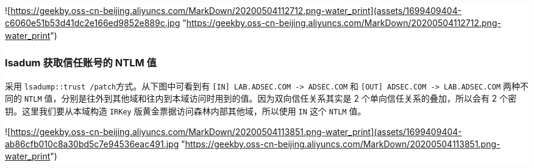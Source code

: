 ![https://geekby.oss-cn-beijing.aliyuncs.com/MarkDown/20200504112712.png-water_print](assets/1699409404-c6060e51b53d41dc2e166ed9852e889c.jpg "https://geekby.oss-cn-beijing.aliyuncs.com/MarkDown/20200504112712.png-water_print")

### [](#lsadum-%E8%8E%B7%E5%8F%96%E4%BF%A1%E4%BB%BB%E8%B4%A6%E5%8F%B7%E7%9A%84-ntlm-%E5%80%BC)lsadum 获取信任账号的 NTLM 值

采用 `lsadump::trust /patch`方式。从下图中可看到有 `[IN] LAB.ADSEC.COM -> ADSEC.COM` 和 `[OUT] ADSEC.COM -> LAB.ADSEC.COM` 两种不同的 `NTLM` 值，分别是往外到其他域和往内到本域访问时用到的值。因为双向信任关系其实是 2 个单向信任关系的叠加，所以会有 2 个密钥。这里我们要从本域构造 `IRKey` 版黄金票据访问森林内部其他域，所以使用 `IN` 这个 `NTLM` 值。

![https://geekby.oss-cn-beijing.aliyuncs.com/MarkDown/20200504113851.png-water_print](assets/1699409404-ab86cfb010c8a30bd5c7e94536eac491.jpg "https://geekby.oss-cn-beijing.aliyuncs.com/MarkDown/20200504113851.png-water_print")
